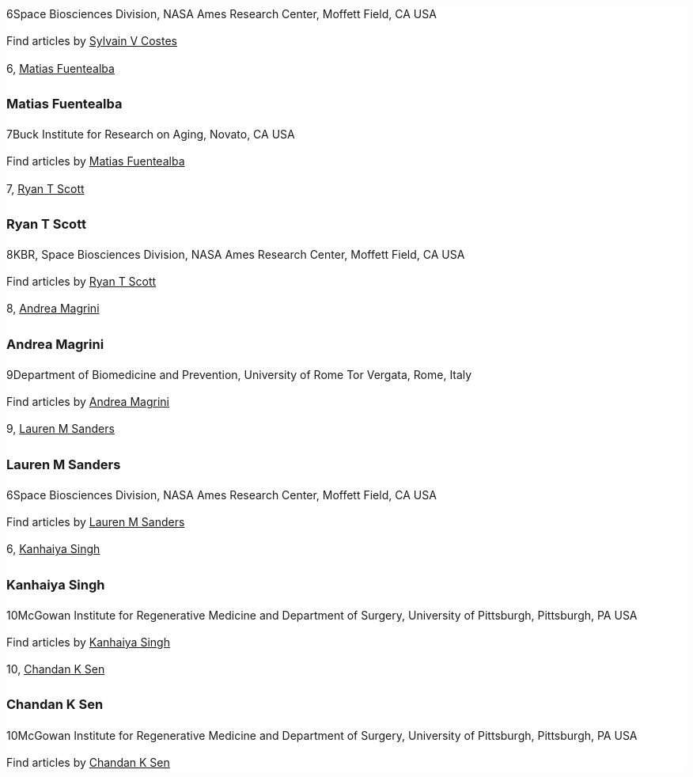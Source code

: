 6Space Biosciences Division, NASA Ames Research Center, Moffett Field, CA USA

Find articles by [Sylvain V Costes](https://pubmed.ncbi.nlm.nih.gov/?term=%22Costes%20SV%22%5BAuthor%5D)

6, [Matias Fuentealba](https://pubmed.ncbi.nlm.nih.gov/?term=%22Fuentealba%20M%22%5BAuthor%5D)

### Matias Fuentealba

7Buck Institute for Research on Aging, Novato, CA USA

Find articles by [Matias Fuentealba](https://pubmed.ncbi.nlm.nih.gov/?term=%22Fuentealba%20M%22%5BAuthor%5D)

7, [Ryan T Scott](https://pubmed.ncbi.nlm.nih.gov/?term=%22Scott%20RT%22%5BAuthor%5D)

### Ryan T Scott

8KBR, Space Biosciences Division, NASA Ames Research Center, Moffett Field, CA USA

Find articles by [Ryan T Scott](https://pubmed.ncbi.nlm.nih.gov/?term=%22Scott%20RT%22%5BAuthor%5D)

8, [Andrea Magrini](https://pubmed.ncbi.nlm.nih.gov/?term=%22Magrini%20A%22%5BAuthor%5D)

### Andrea Magrini

9Department of Biomedicine and Prevention, University of Rome Tor Vergata, Rome, Italy

Find articles by [Andrea Magrini](https://pubmed.ncbi.nlm.nih.gov/?term=%22Magrini%20A%22%5BAuthor%5D)

9, [Lauren M Sanders](https://pubmed.ncbi.nlm.nih.gov/?term=%22Sanders%20LM%22%5BAuthor%5D)

### Lauren M Sanders

6Space Biosciences Division, NASA Ames Research Center, Moffett Field, CA USA

Find articles by [Lauren M Sanders](https://pubmed.ncbi.nlm.nih.gov/?term=%22Sanders%20LM%22%5BAuthor%5D)

6, [Kanhaiya Singh](https://pubmed.ncbi.nlm.nih.gov/?term=%22Singh%20K%22%5BAuthor%5D)

### Kanhaiya Singh

10McGowan Institute for Regenerative Medicine and Department of Surgery, University of Pittsburgh, Pittsburgh, PA USA

Find articles by [Kanhaiya Singh](https://pubmed.ncbi.nlm.nih.gov/?term=%22Singh%20K%22%5BAuthor%5D)

10, [Chandan K Sen](https://pubmed.ncbi.nlm.nih.gov/?term=%22Sen%20CK%22%5BAuthor%5D)

### Chandan K Sen

10McGowan Institute for Regenerative Medicine and Department of Surgery, University of Pittsburgh, Pittsburgh, PA USA

Find articles by [Chandan K Sen](https://pubmed.ncbi.nlm.nih.gov/?term=%22Sen%20CK%22%5BAuthor%5D)
